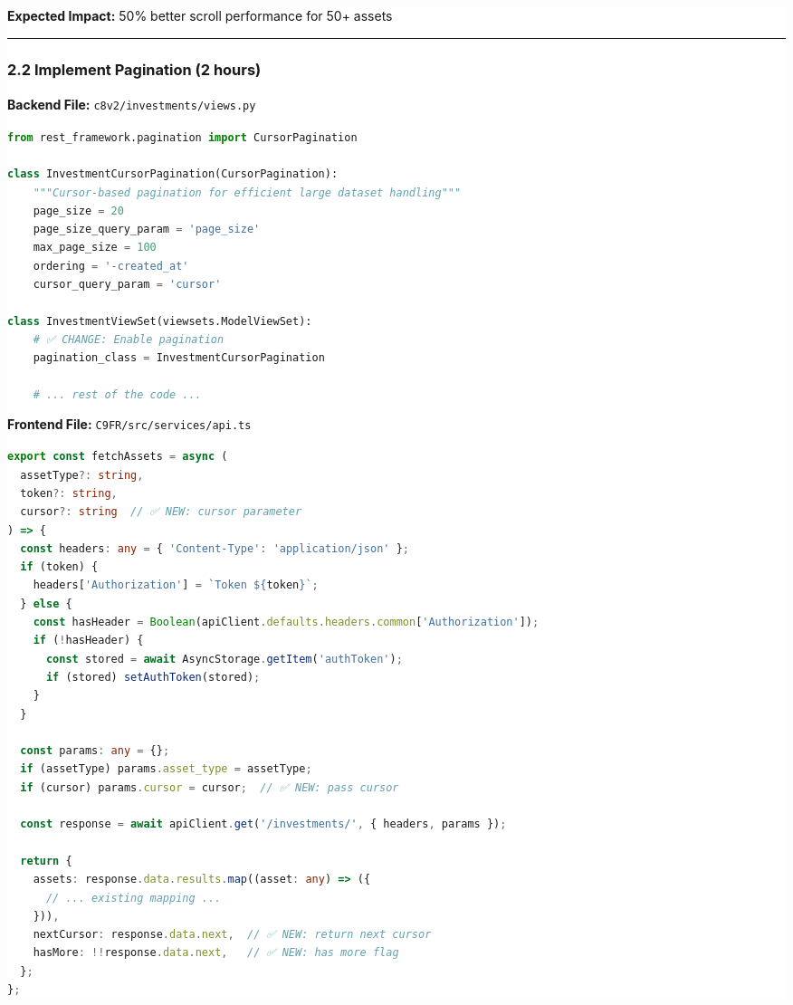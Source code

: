**Expected Impact:** 50% better scroll performance for 50+ assets

---

### 2.2 Implement Pagination (2 hours)

**Backend File:** `c8v2/investments/views.py`

```python
from rest_framework.pagination import CursorPagination

class InvestmentCursorPagination(CursorPagination):
    """Cursor-based pagination for efficient large dataset handling"""
    page_size = 20
    page_size_query_param = 'page_size'
    max_page_size = 100
    ordering = '-created_at'
    cursor_query_param = 'cursor'

class InvestmentViewSet(viewsets.ModelViewSet):
    # ✅ CHANGE: Enable pagination
    pagination_class = InvestmentCursorPagination
    
    # ... rest of the code ...
```

**Frontend File:** `C9FR/src/services/api.ts`

```typescript
export const fetchAssets = async (
  assetType?: string, 
  token?: string,
  cursor?: string  // ✅ NEW: cursor parameter
) => {
  const headers: any = { 'Content-Type': 'application/json' };
  if (token) {
    headers['Authorization'] = `Token ${token}`;
  } else {
    const hasHeader = Boolean(apiClient.defaults.headers.common['Authorization']);
    if (!hasHeader) {
      const stored = await AsyncStorage.getItem('authToken');
      if (stored) setAuthToken(stored);
    }
  }

  const params: any = {};
  if (assetType) params.asset_type = assetType;
  if (cursor) params.cursor = cursor;  // ✅ NEW: pass cursor

  const response = await apiClient.get('/investments/', { headers, params });

  return {
    assets: response.data.results.map((asset: any) => ({
      // ... existing mapping ...
    })),
    nextCursor: response.data.next,  // ✅ NEW: return next cursor
    hasMore: !!response.data.next,   // ✅ NEW: has more flag
  };
};
```
